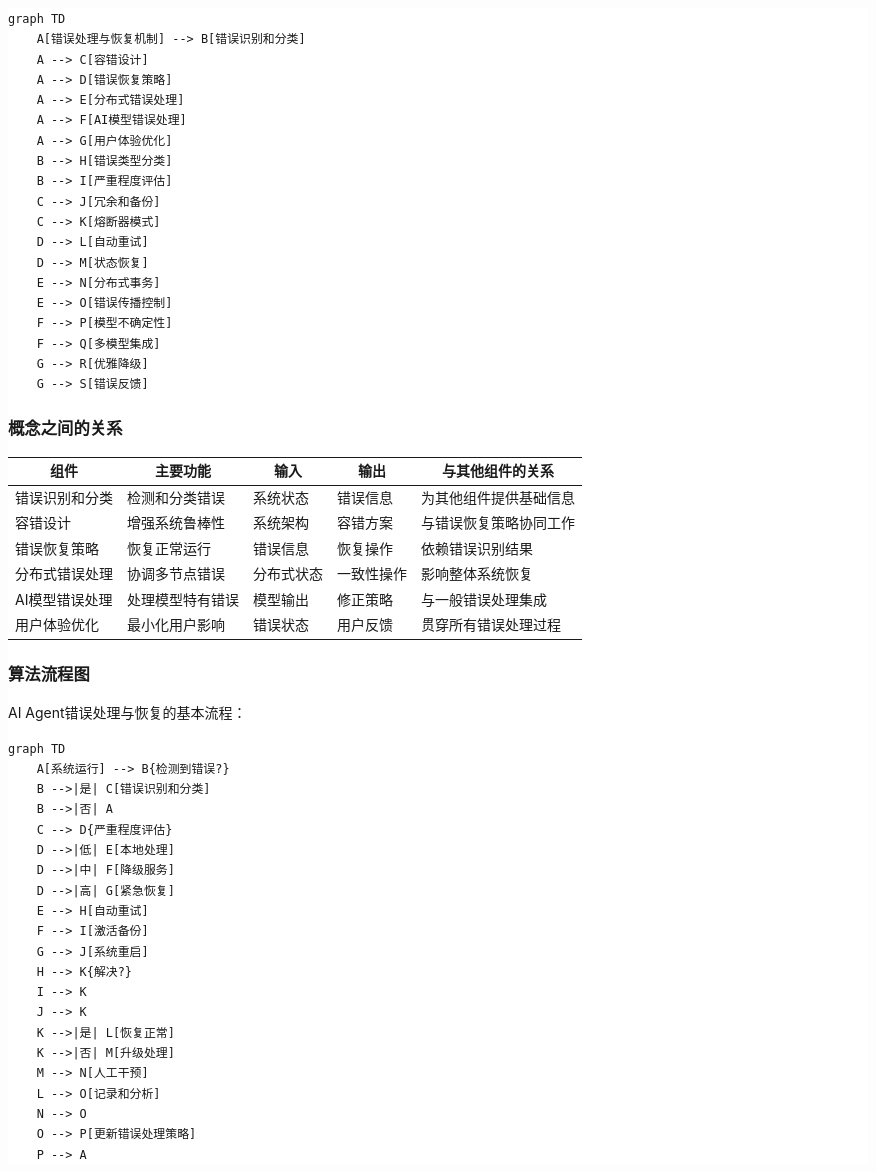 ```mermaid
graph TD
    A[错误处理与恢复机制] --> B[错误识别和分类]
    A --> C[容错设计]
    A --> D[错误恢复策略]
    A --> E[分布式错误处理]
    A --> F[AI模型错误处理]
    A --> G[用户体验优化]
    B --> H[错误类型分类]
    B --> I[严重程度评估]
    C --> J[冗余和备份]
    C --> K[熔断器模式]
    D --> L[自动重试]
    D --> M[状态恢复]
    E --> N[分布式事务]
    E --> O[错误传播控制]
    F --> P[模型不确定性]
    F --> Q[多模型集成]
    G --> R[优雅降级]
    G --> S[错误反馈]
```

### 概念之间的关系

| 组件 | 主要功能 | 输入 | 输出 | 与其他组件的关系 |
|------|---------|------|------|------------------|
| 错误识别和分类 | 检测和分类错误 | 系统状态 | 错误信息 | 为其他组件提供基础信息 |
| 容错设计 | 增强系统鲁棒性 | 系统架构 | 容错方案 | 与错误恢复策略协同工作 |
| 错误恢复策略 | 恢复正常运行 | 错误信息 | 恢复操作 | 依赖错误识别结果 |
| 分布式错误处理 | 协调多节点错误 | 分布式状态 | 一致性操作 | 影响整体系统恢复 |
| AI模型错误处理 | 处理模型特有错误 | 模型输出 | 修正策略 | 与一般错误处理集成 |
| 用户体验优化 | 最小化用户影响 | 错误状态 | 用户反馈 | 贯穿所有错误处理过程 |

### 算法流程图

AI Agent错误处理与恢复的基本流程：

```mermaid
graph TD
    A[系统运行] --> B{检测到错误?}
    B -->|是| C[错误识别和分类]
    B -->|否| A
    C --> D{严重程度评估}
    D -->|低| E[本地处理]
    D -->|中| F[降级服务]
    D -->|高| G[紧急恢复]
    E --> H[自动重试]
    F --> I[激活备份]
    G --> J[系统重启]
    H --> K{解决?}
    I --> K
    J --> K
    K -->|是| L[恢复正常]
    K -->|否| M[升级处理]
    M --> N[人工干预]
    L --> O[记录和分析]
    N --> O
    O --> P[更新错误处理策略]
    P --> A
```
